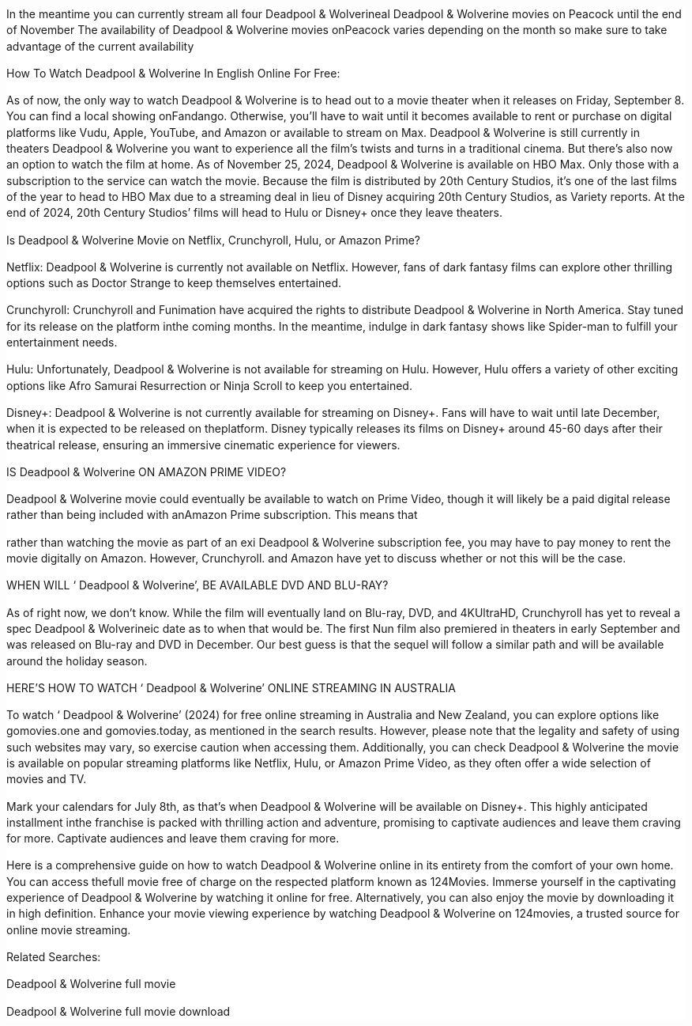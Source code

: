 <p dir="auto">In the meantime you can currently stream all four Deadpool &amp; Wolverineal Deadpool &amp; Wolverine movies on Peacock until the end of November The availability of Deadpool &amp; Wolverine movies onPeacock varies depending on the month so make sure to take advantage of the current availability</p>
<p dir="auto">How To Watch Deadpool &amp; Wolverine In English Online For Free:</p>
<p dir="auto">As of now, the only way to watch Deadpool &amp; Wolverine is to head out to a movie theater when it releases on Friday, September 8. You can find a local showing onFandango. Otherwise, you’ll have to wait until it becomes available to rent or purchase on digital platforms like Vudu, Apple, YouTube, and Amazon or available to stream on Max. Deadpool &amp; Wolverine is still currently in theaters Deadpool &amp; Wolverine you want to experience all the film’s twists and turns in a traditional cinema. But there’s also now an option to watch the film at home. As of November 25, 2024, Deadpool &amp; Wolverine is available on HBO Max. Only those with a subscription to the service can watch the movie. Because the film is distributed by 20th Century Studios, it’s one of the last films of the year to head to HBO Max due to a streaming deal in lieu of Disney acquiring 20th Century Studios, as Variety reports. At the end of 2024, 20th Century Studios’ films will head to Hulu or Disney+ once they leave theaters.</p>
<p dir="auto">Is Deadpool &amp; Wolverine Movie on Netflix, Crunchyroll, Hulu, or Amazon Prime?</p>
<p dir="auto">Netflix: Deadpool &amp; Wolverine is currently not available on Netflix. However, fans of dark fantasy films can explore other thrilling options such as Doctor Strange to keep themselves entertained.</p>
<p dir="auto">Crunchyroll: Crunchyroll and Funimation have acquired the rights to distribute Deadpool &amp; Wolverine in North America. Stay tuned for its release on the platform inthe coming months. In the meantime, indulge in dark fantasy shows like Spider-man to fulfill your entertainment needs.</p>
<p dir="auto">Hulu: Unfortunately, Deadpool &amp; Wolverine is not available for streaming on Hulu. However, Hulu offers a variety of other exciting options like Afro Samurai Resurrection or Ninja Scroll to keep you entertained.</p>
<p dir="auto">Disney+: Deadpool &amp; Wolverine is not currently available for streaming on Disney+. Fans will have to wait until late December, when it is expected to be released on theplatform. Disney typically releases its films on Disney+ around 45-60 days after their theatrical release, ensuring an immersive cinematic experience for viewers.</p>
<p dir="auto">IS Deadpool &amp; Wolverine ON AMAZON PRIME VIDEO?</p>
<p dir="auto">Deadpool &amp; Wolverine movie could eventually be available to watch on Prime Video, though it will likely be a paid digital release rather than being included with anAmazon Prime subscription. This means that</p>
<p dir="auto">rather than watching the movie as part of an exi Deadpool &amp; Wolverine subscription fee, you may have to pay money to rent the movie digitally on Amazon. However, Crunchyroll. and Amazon have yet to discuss whether or not this will be the case.</p>
<p dir="auto">WHEN WILL ‘ Deadpool &amp; Wolverine’, BE AVAILABLE DVD AND BLU-RAY?</p>
<p dir="auto">As of right now, we don’t know. While the film will eventually land on Blu-ray, DVD, and 4KUltraHD, Crunchyroll has yet to reveal a spec Deadpool &amp; Wolverineic date as to when that would be. The first Nun film also premiered in theaters in early September and was released on Blu-ray and DVD in December. Our best guess is that the sequel will follow a similar path and will be available around the holiday season.</p>
<p dir="auto">HERE’S HOW TO WATCH ‘ Deadpool &amp; Wolverine’ ONLINE STREAMING IN AUSTRALIA</p>
<p dir="auto">To watch ‘ Deadpool &amp; Wolverine’ (2024) for free online streaming in Australia and New Zealand, you can explore options like gomovies.one and gomovies.today, as mentioned in the search results. However, please note that the legality and safety of using such websites may vary, so exercise caution when accessing them. Additionally, you can check Deadpool &amp; Wolverine the movie is available on popular streaming platforms like Netflix, Hulu, or Amazon Prime Video, as they often offer a wide selection of movies and TV.</p>
<p dir="auto">Mark your calendars for July 8th, as that’s when Deadpool &amp; Wolverine will be available on Disney+. This highly anticipated installment inthe franchise is packed with thrilling action and adventure, promising to captivate audiences and leave them craving for more. Captivate audiences and leave them craving for more.</p>
<p dir="auto">Here is a comprehensive guide on how to watch Deadpool &amp; Wolverine online in its entirety from the comfort of your own home. You can access thefull movie free of charge on the respected platform known as 124Movies. Immerse yourself in the captivating experience of Deadpool &amp; Wolverine by watching it online for free. Alternatively, you can also enjoy the movie by downloading it in high definition. Enhance your movie viewing experience by watching Deadpool &amp; Wolverine on 124movies, a trusted source for online movie streaming.</p>
<p dir="auto">Related Searches:</p>
<p dir="auto">Deadpool &amp; Wolverine full movie</p>
<p dir="auto">Deadpool &amp; Wolverine full movie download</p>